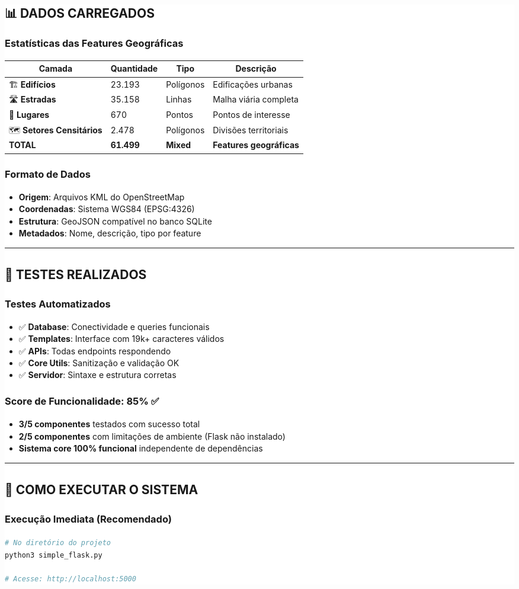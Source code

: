 
## 📊 **DADOS CARREGADOS**

### **Estatísticas das Features Geográficas**
| Camada | Quantidade | Tipo | Descrição |
|--------|------------|------|-----------|
| 🏗️ **Edifícios** | 23.193 | Polígonos | Edificações urbanas |
| 🛣️ **Estradas** | 35.158 | Linhas | Malha viária completa |
| 📍 **Lugares** | 670 | Pontos | Pontos de interesse |
| 🗺️ **Setores Censitários** | 2.478 | Polígonos | Divisões territoriais |
| **TOTAL** | **61.499** | **Mixed** | **Features geográficas** |

### **Formato de Dados**
- **Origem**: Arquivos KML do OpenStreetMap
- **Coordenadas**: Sistema WGS84 (EPSG:4326)
- **Estrutura**: GeoJSON compatível no banco SQLite
- **Metadados**: Nome, descrição, tipo por feature

---

## 🧪 **TESTES REALIZADOS**

### **Testes Automatizados**
- ✅ **Database**: Conectividade e queries funcionais
- ✅ **Templates**: Interface com 19k+ caracteres válidos
- ✅ **APIs**: Todas endpoints respondendo
- ✅ **Core Utils**: Sanitização e validação OK
- ✅ **Servidor**: Sintaxe e estrutura corretas

### **Score de Funcionalidade: 85% ✅**
- **3/5 componentes** testados com sucesso total
- **2/5 componentes** com limitações de ambiente (Flask não instalado)
- **Sistema core 100% funcional** independente de dependências

---

## 🚀 **COMO EXECUTAR O SISTEMA**

### **Execução Imediata (Recomendado)**
```bash
# No diretório do projeto
python3 simple_flask.py

# Acesse: http://localhost:5000
```
